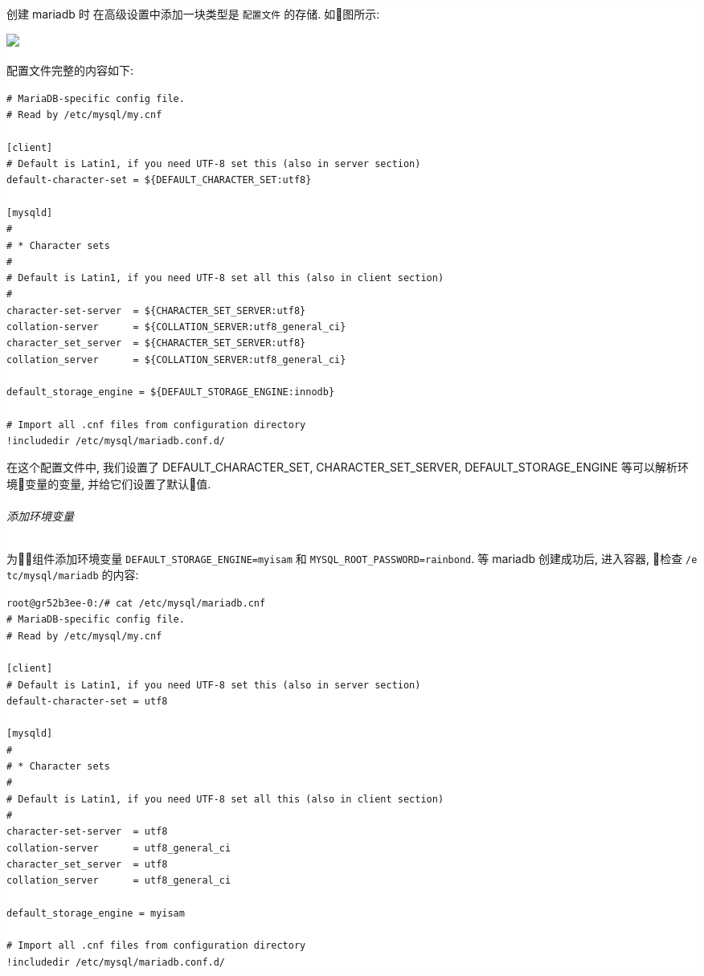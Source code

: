 创建 mariadb 时 在高级设置中添加一块类型是 `配置文件` 的存储. 如图所示:

<img src="https://grstatic.oss-cn-shanghai.aliyuncs.com/images/article/Maven%20%E5%A4%9A%E6%A8%A1%E5%9D%97%E9%A1%B9%E7%9B%AE/mariadb.cnf.png" width="100%" />

配置文件完整的内容如下:

```
# MariaDB-specific config file.
# Read by /etc/mysql/my.cnf

[client]
# Default is Latin1, if you need UTF-8 set this (also in server section)
default-character-set = ${DEFAULT_CHARACTER_SET:utf8}

[mysqld]
#
# * Character sets
#
# Default is Latin1, if you need UTF-8 set all this (also in client section)
#
character-set-server  = ${CHARACTER_SET_SERVER:utf8}
collation-server      = ${COLLATION_SERVER:utf8_general_ci}
character_set_server  = ${CHARACTER_SET_SERVER:utf8}
collation_server      = ${COLLATION_SERVER:utf8_general_ci}

default_storage_engine = ${DEFAULT_STORAGE_ENGINE:innodb}

# Import all .cnf files from configuration directory
!includedir /etc/mysql/mariadb.conf.d/
```

在这个配置文件中, 我们设置了 DEFAULT_CHARACTER_SET, CHARACTER_SET_SERVER, DEFAULT_STORAGE_ENGINE 等可以解析环境变量的变量, 并给它们设置了默认值.

###### 添加环境变量

为组件添加环境变量 `DEFAULT_STORAGE_ENGINE=myisam` 和 `MYSQL_ROOT_PASSWORD=rainbond`. 等 mariadb 创建成功后, 进入容器, 检查 `/etc/mysql/mariadb` 的内容:

```
root@gr52b3ee-0:/# cat /etc/mysql/mariadb.cnf 
# MariaDB-specific config file.
# Read by /etc/mysql/my.cnf

[client]
# Default is Latin1, if you need UTF-8 set this (also in server section)
default-character-set = utf8

[mysqld]
#
# * Character sets
#
# Default is Latin1, if you need UTF-8 set all this (also in client section)
#
character-set-server  = utf8
collation-server      = utf8_general_ci
character_set_server  = utf8
collation_server      = utf8_general_ci

default_storage_engine = myisam

# Import all .cnf files from configuration directory
!includedir /etc/mysql/mariadb.conf.d/
```
